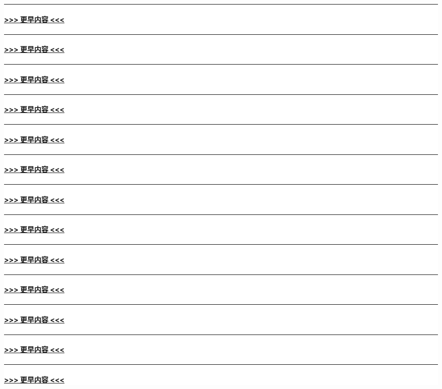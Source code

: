 ----
#### [ >>> 更早内容 <<< ](../indexes/sedl4SG7C-earlier.md?t=11031801)

----
#### [ >>> 更早内容 <<< ](../indexes/sedl4SG7C-earlier.md?t=11031851)

----
#### [ >>> 更早内容 <<< ](../indexes/sedl4SG7C-earlier.md?t=11031902)

----
#### [ >>> 更早内容 <<< ](../indexes/sedl4SG7C-earlier.md?t=11031951)

----
#### [ >>> 更早内容 <<< ](../indexes/sedl4SG7C-earlier.md?t=11032002)

----
#### [ >>> 更早内容 <<< ](../indexes/sedl4SG7C-earlier.md?t=11032051)

----
#### [ >>> 更早内容 <<< ](../indexes/sedl4SG7C-earlier.md?t=11032102)

----
#### [ >>> 更早内容 <<< ](../indexes/sedl4SG7C-earlier.md?t=11032151)

----
#### [ >>> 更早内容 <<< ](../indexes/sedl4SG7C-earlier.md?t=11032202)

----
#### [ >>> 更早内容 <<< ](../indexes/sedl4SG7C-earlier.md?t=11032251)

----
#### [ >>> 更早内容 <<< ](../indexes/sedl4SG7C-earlier.md?t=11032302)

----
#### [ >>> 更早内容 <<< ](../indexes/sedl4SG7C-earlier.md?t=11032351)

----
#### [ >>> 更早内容 <<< ](../indexes/sedl4SG7C-earlier.md?t=11040002)
